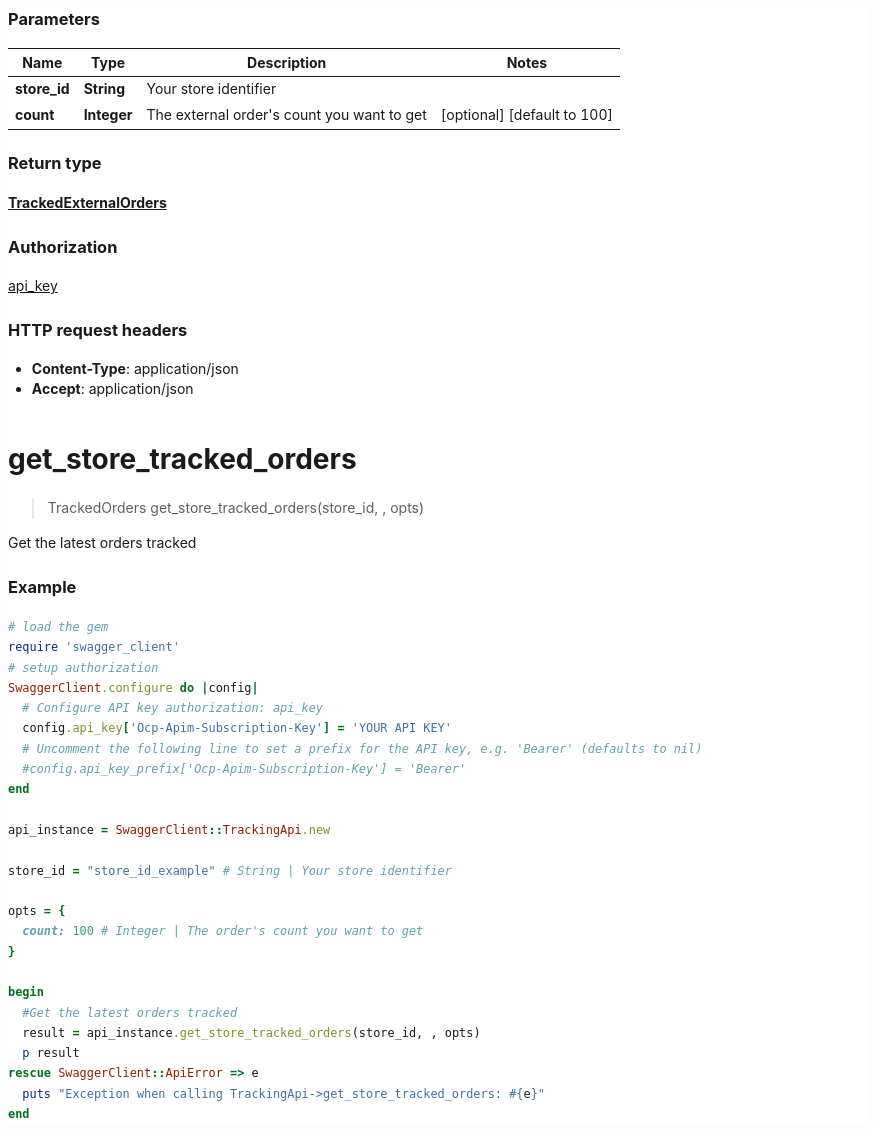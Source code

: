 ### Parameters

Name | Type | Description  | Notes
------------- | ------------- | ------------- | -------------
 **store_id** | **String**| Your store identifier | 
 **count** | **Integer**| The external order&#39;s count you want to get | [optional] [default to 100]

### Return type

[**TrackedExternalOrders**](TrackedExternalOrders.md)

### Authorization

[api_key](../README.md#api_key)

### HTTP request headers

 - **Content-Type**: application/json
 - **Accept**: application/json



# **get_store_tracked_orders**
> TrackedOrders get_store_tracked_orders(store_id, , opts)

Get the latest orders tracked

### Example
```ruby
# load the gem
require 'swagger_client'
# setup authorization
SwaggerClient.configure do |config|
  # Configure API key authorization: api_key
  config.api_key['Ocp-Apim-Subscription-Key'] = 'YOUR API KEY'
  # Uncomment the following line to set a prefix for the API key, e.g. 'Bearer' (defaults to nil)
  #config.api_key_prefix['Ocp-Apim-Subscription-Key'] = 'Bearer'
end

api_instance = SwaggerClient::TrackingApi.new

store_id = "store_id_example" # String | Your store identifier

opts = { 
  count: 100 # Integer | The order's count you want to get
}

begin
  #Get the latest orders tracked
  result = api_instance.get_store_tracked_orders(store_id, , opts)
  p result
rescue SwaggerClient::ApiError => e
  puts "Exception when calling TrackingApi->get_store_tracked_orders: #{e}"
end
```
